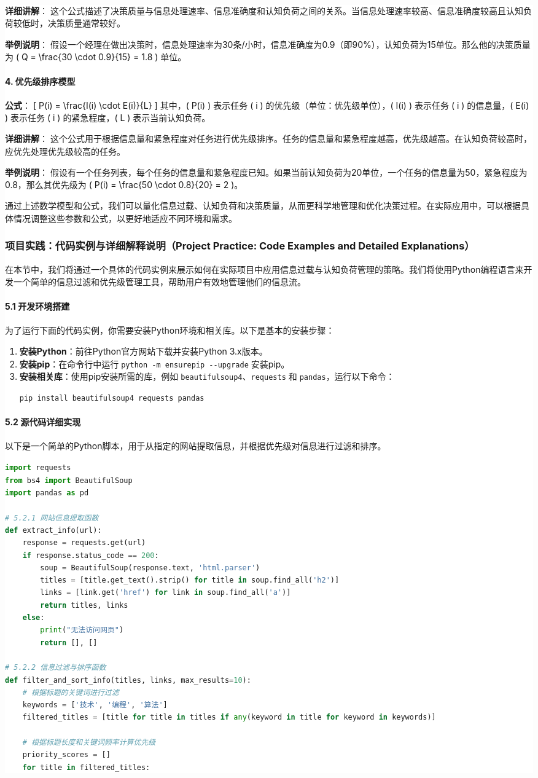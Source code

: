 **详细讲解**：
这个公式描述了决策质量与信息处理速率、信息准确度和认知负荷之间的关系。当信息处理速率较高、信息准确度较高且认知负荷较低时，决策质量通常较好。

**举例说明**：
假设一个经理在做出决策时，信息处理速率为30条/小时，信息准确度为0.9（即90%），认知负荷为15单位。那么他的决策质量为 \( Q = \frac{30 \cdot 0.9}{15} = 1.8 \) 单位。

#### 4. 优先级排序模型

**公式**：
\[ P(i) = \frac{I(i) \cdot E(i)}{L} \]
其中，\( P(i) \) 表示任务 \( i \) 的优先级（单位：优先级单位），\( I(i) \) 表示任务 \( i \) 的信息量，\( E(i) \) 表示任务 \( i \) 的紧急程度，\( L \) 表示当前认知负荷。

**详细讲解**：
这个公式用于根据信息量和紧急程度对任务进行优先级排序。任务的信息量和紧急程度越高，优先级越高。在认知负荷较高时，应优先处理优先级较高的任务。

**举例说明**：
假设有一个任务列表，每个任务的信息量和紧急程度已知。如果当前认知负荷为20单位，一个任务的信息量为50，紧急程度为0.8，那么其优先级为 \( P(i) = \frac{50 \cdot 0.8}{20} = 2 \)。

通过上述数学模型和公式，我们可以量化信息过载、认知负荷和决策质量，从而更科学地管理和优化决策过程。在实际应用中，可以根据具体情况调整这些参数和公式，以更好地适应不同环境和需求。

### 项目实践：代码实例与详细解释说明（Project Practice: Code Examples and Detailed Explanations）

在本节中，我们将通过一个具体的代码实例来展示如何在实际项目中应用信息过载与认知负荷管理的策略。我们将使用Python编程语言来开发一个简单的信息过滤和优先级管理工具，帮助用户有效地管理他们的信息流。

#### 5.1 开发环境搭建

为了运行下面的代码实例，你需要安装Python环境和相关库。以下是基本的安装步骤：

1. **安装Python**：前往Python官方网站下载并安装Python 3.x版本。
2. **安装pip**：在命令行中运行 `python -m ensurepip --upgrade` 安装pip。
3. **安装相关库**：使用pip安装所需的库，例如 `beautifulsoup4`、`requests` 和 `pandas`，运行以下命令：
   ```bash
   pip install beautifulsoup4 requests pandas
   ```

#### 5.2 源代码详细实现

以下是一个简单的Python脚本，用于从指定的网站提取信息，并根据优先级对信息进行过滤和排序。

```python
import requests
from bs4 import BeautifulSoup
import pandas as pd

# 5.2.1 网站信息提取函数
def extract_info(url):
    response = requests.get(url)
    if response.status_code == 200:
        soup = BeautifulSoup(response.text, 'html.parser')
        titles = [title.get_text().strip() for title in soup.find_all('h2')]
        links = [link.get('href') for link in soup.find_all('a')]
        return titles, links
    else:
        print("无法访问网页")
        return [], []

# 5.2.2 信息过滤与排序函数
def filter_and_sort_info(titles, links, max_results=10):
    # 根据标题的关键词进行过滤
    keywords = ['技术', '编程', '算法']
    filtered_titles = [title for title in titles if any(keyword in title for keyword in keywords)]

    # 根据标题长度和关键词频率计算优先级
    priority_scores = []
    for title in filtered_titles:
```